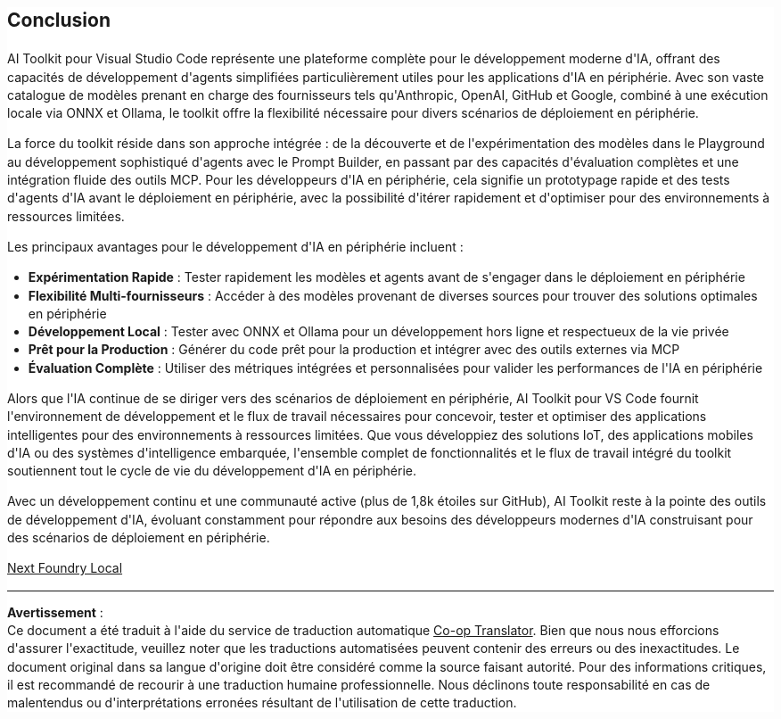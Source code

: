 ## Conclusion  

AI Toolkit pour Visual Studio Code représente une plateforme complète pour le développement moderne d'IA, offrant des capacités de développement d'agents simplifiées particulièrement utiles pour les applications d'IA en périphérie. Avec son vaste catalogue de modèles prenant en charge des fournisseurs tels qu'Anthropic, OpenAI, GitHub et Google, combiné à une exécution locale via ONNX et Ollama, le toolkit offre la flexibilité nécessaire pour divers scénarios de déploiement en périphérie.  

La force du toolkit réside dans son approche intégrée : de la découverte et de l'expérimentation des modèles dans le Playground au développement sophistiqué d'agents avec le Prompt Builder, en passant par des capacités d'évaluation complètes et une intégration fluide des outils MCP. Pour les développeurs d'IA en périphérie, cela signifie un prototypage rapide et des tests d'agents d'IA avant le déploiement en périphérie, avec la possibilité d'itérer rapidement et d'optimiser pour des environnements à ressources limitées.  

Les principaux avantages pour le développement d'IA en périphérie incluent :  
- **Expérimentation Rapide** : Tester rapidement les modèles et agents avant de s'engager dans le déploiement en périphérie  
- **Flexibilité Multi-fournisseurs** : Accéder à des modèles provenant de diverses sources pour trouver des solutions optimales en périphérie  
- **Développement Local** : Tester avec ONNX et Ollama pour un développement hors ligne et respectueux de la vie privée  
- **Prêt pour la Production** : Générer du code prêt pour la production et intégrer avec des outils externes via MCP  
- **Évaluation Complète** : Utiliser des métriques intégrées et personnalisées pour valider les performances de l'IA en périphérie  

Alors que l'IA continue de se diriger vers des scénarios de déploiement en périphérie, AI Toolkit pour VS Code fournit l'environnement de développement et le flux de travail nécessaires pour concevoir, tester et optimiser des applications intelligentes pour des environnements à ressources limitées. Que vous développiez des solutions IoT, des applications mobiles d'IA ou des systèmes d'intelligence embarquée, l'ensemble complet de fonctionnalités et le flux de travail intégré du toolkit soutiennent tout le cycle de vie du développement d'IA en périphérie.  

Avec un développement continu et une communauté active (plus de 1,8k étoiles sur GitHub), AI Toolkit reste à la pointe des outils de développement d'IA, évoluant constamment pour répondre aux besoins des développeurs modernes d'IA construisant pour des scénarios de déploiement en périphérie.  

[Next Foundry Local](./foundrylocal.md)  

---

**Avertissement** :  
Ce document a été traduit à l'aide du service de traduction automatique [Co-op Translator](https://github.com/Azure/co-op-translator). Bien que nous nous efforcions d'assurer l'exactitude, veuillez noter que les traductions automatisées peuvent contenir des erreurs ou des inexactitudes. Le document original dans sa langue d'origine doit être considéré comme la source faisant autorité. Pour des informations critiques, il est recommandé de recourir à une traduction humaine professionnelle. Nous déclinons toute responsabilité en cas de malentendus ou d'interprétations erronées résultant de l'utilisation de cette traduction.